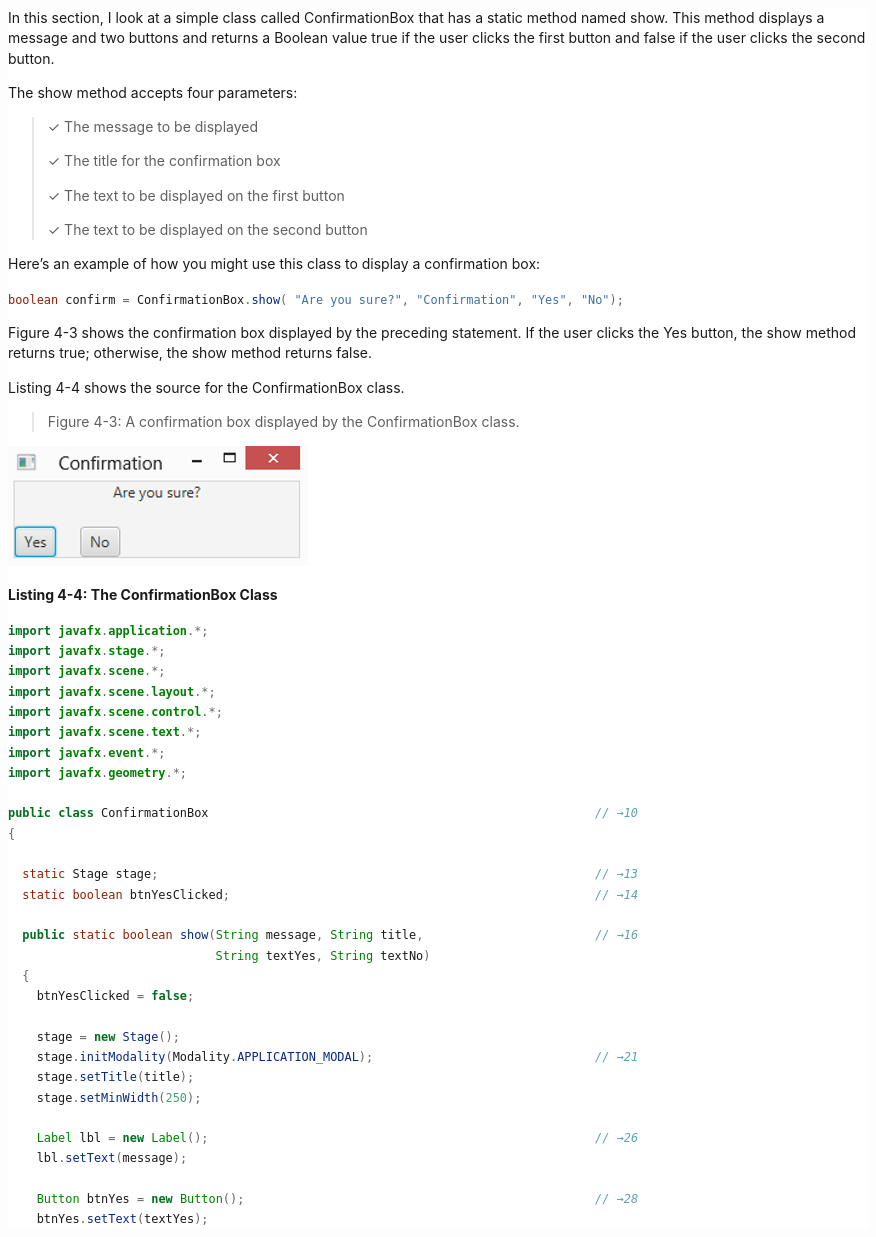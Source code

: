 In this section, I look at a simple class called ConfirmationBox that has a static method named show. This method displays a message and two buttons and returns a Boolean value true if the user clicks the first button and false if the user clicks the second button.

The show method accepts four parameters:

> ✓ The message to be displayed 
>
> ✓ The title for the confirmation box
>
> ✓ The text to be displayed on the first button 
>
> ✓ The text to be displayed on the second button

Here’s an example of how you might use this class to display a confirmation box:

```java
boolean confirm = ConfirmationBox.show( "Are you sure?", "Confirmation", "Yes", "No");
```

Figure 4-3 shows the confirmation box displayed by the preceding statement. If the user clicks the Yes button, the show method returns true; otherwise, the show method returns false.

Listing 4-4 shows the source for the ConfirmationBox class.

> Figure 4-3: A confirmation box displayed by the ConfirmationBox class.

![Figure 4-3](assets/Figure-4-3.png)

**Listing 4-4: The ConfirmationBox Class**

```java
import javafx.application.*; 
import javafx.stage.*; 
import javafx.scene.*; 
import javafx.scene.layout.*; 
import javafx.scene.control.*; 
import javafx.scene.text.*; 
import javafx.event.*; 
import javafx.geometry.*;

public class ConfirmationBox                                                      // →10
{

  static Stage stage;                                                             // →13
  static boolean btnYesClicked;                                                   // →14

  public static boolean show(String message, String title,                        // →16
                             String textYes, String textNo) 
  {
    btnYesClicked = false;

    stage = new Stage(); 
    stage.initModality(Modality.APPLICATION_MODAL);                               // →21
    stage.setTitle(title); 
    stage.setMinWidth(250);

    Label lbl = new Label();                                                      // →26
    lbl.setText(message);

    Button btnYes = new Button();                                                 // →28
    btnYes.setText(textYes); 
```